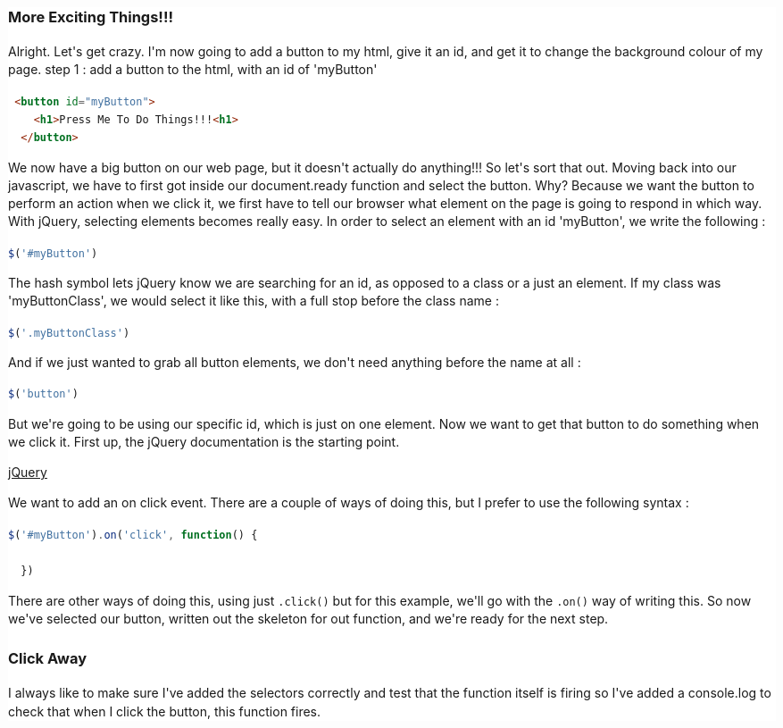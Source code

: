 ### More Exciting Things!!!

Alright. Let's get crazy. I'm now going to add a button to my html, give it an id, and get it to change the background colour of my page. step 1 : add a button to the html, with an id of 'myButton'

```html
 <button id="myButton">
    <h1>Press Me To Do Things!!!<h1>
  </button>
```

We now have a big button on our web page, but it doesn't actually do anything!!! So let's sort that out. Moving back into our javascript, we have to first got inside our document.ready function and select the button. Why? Because we want the button to perform an action when we click it, we first have to tell our browser what element on the page is going to respond in which way. With jQuery, selecting elements becomes really easy. In order to select an element with an id 'myButton', we write the following :

```js
$('#myButton')
```

The hash symbol lets jQuery know we are searching for an id, as opposed to a class or a just an element. If my class was 'myButtonClass', we would select it like this, with a full stop before the class name :

```js
$('.myButtonClass')
```

And if we just wanted to grab all button elements, we don't need anything before the name at all :

```js
$('button')
```
But we're going to be using our specific id, which is just on one element. Now we want to get that button to do something when we click it. First up, the jQuery documentation is the starting point.

[jQuery](https://api.jquery.com/)

We want to add an on click event. There are a couple of ways of doing this, but I prefer to use the following syntax :

```js
$('#myButton').on('click', function() {

  })
```

There are other ways of doing this, using just ```.click()``` but for this example, we'll go with the ```.on()``` way of writing this. So now we've selected our button, written out the skeleton for out function, and we're ready for the next step.


### Click Away

I always like to make sure I've added the selectors correctly and test that the function itself is firing so I've added a console.log to check that when I click the button, this function fires.
